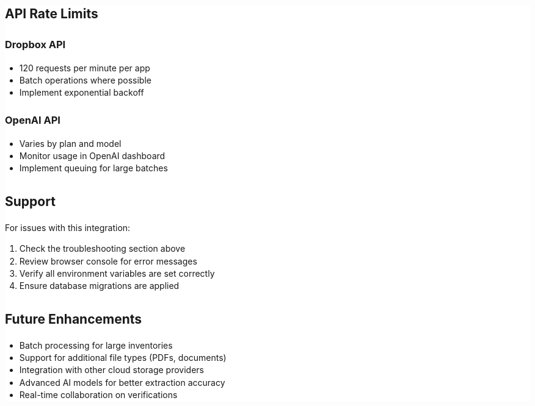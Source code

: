 ## API Rate Limits

### Dropbox API
- 120 requests per minute per app
- Batch operations where possible
- Implement exponential backoff

### OpenAI API
- Varies by plan and model
- Monitor usage in OpenAI dashboard
- Implement queuing for large batches

## Support

For issues with this integration:
1. Check the troubleshooting section above
2. Review browser console for error messages
3. Verify all environment variables are set correctly
4. Ensure database migrations are applied

## Future Enhancements

- Batch processing for large inventories
- Support for additional file types (PDFs, documents)
- Integration with other cloud storage providers
- Advanced AI models for better extraction accuracy
- Real-time collaboration on verifications
